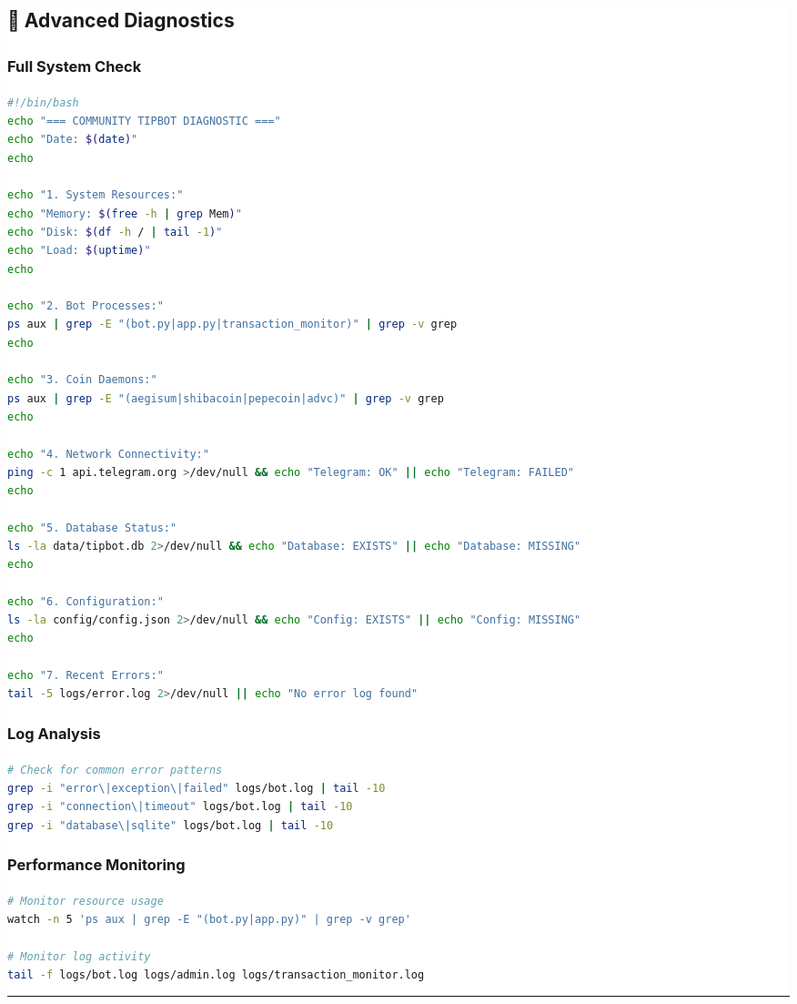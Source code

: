 ## 🔧 Advanced Diagnostics

### Full System Check
```bash
#!/bin/bash
echo "=== COMMUNITY TIPBOT DIAGNOSTIC ==="
echo "Date: $(date)"
echo

echo "1. System Resources:"
echo "Memory: $(free -h | grep Mem)"
echo "Disk: $(df -h / | tail -1)"
echo "Load: $(uptime)"
echo

echo "2. Bot Processes:"
ps aux | grep -E "(bot.py|app.py|transaction_monitor)" | grep -v grep
echo

echo "3. Coin Daemons:"
ps aux | grep -E "(aegisum|shibacoin|pepecoin|advc)" | grep -v grep
echo

echo "4. Network Connectivity:"
ping -c 1 api.telegram.org >/dev/null && echo "Telegram: OK" || echo "Telegram: FAILED"
echo

echo "5. Database Status:"
ls -la data/tipbot.db 2>/dev/null && echo "Database: EXISTS" || echo "Database: MISSING"
echo

echo "6. Configuration:"
ls -la config/config.json 2>/dev/null && echo "Config: EXISTS" || echo "Config: MISSING"
echo

echo "7. Recent Errors:"
tail -5 logs/error.log 2>/dev/null || echo "No error log found"
```

### Log Analysis
```bash
# Check for common error patterns
grep -i "error\|exception\|failed" logs/bot.log | tail -10
grep -i "connection\|timeout" logs/bot.log | tail -10
grep -i "database\|sqlite" logs/bot.log | tail -10
```

### Performance Monitoring
```bash
# Monitor resource usage
watch -n 5 'ps aux | grep -E "(bot.py|app.py)" | grep -v grep'

# Monitor log activity
tail -f logs/bot.log logs/admin.log logs/transaction_monitor.log
```

---